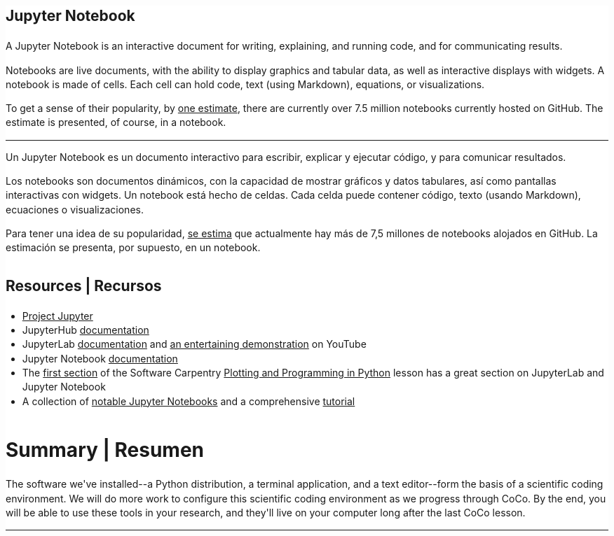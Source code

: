 ## Jupyter Notebook

A Jupyter Notebook is an interactive document for writing, explaining, and
running code, and for communicating results.

Notebooks are live documents, with the ability to display graphics and tabular data,
as well as interactive displays with widgets.
A notebook is made of cells.
Each cell can hold code, text (using Markdown), equations, or visualizations.

To get a sense of their popularity,
by [one estimate](https://github.com/parente/nbestimate/blob/master/estimate.ipynb),
there are currently over 7.5 million notebooks currently hosted on GitHub.
The estimate is presented, of course, in a notebook.

---

Un Jupyter Notebook es un documento interactivo para escribir, explicar y ejecutar
código, y para comunicar resultados.

Los notebooks son documentos dinámicos, con la capacidad de mostrar gráficos y
datos tabulares, así como pantallas interactivas con widgets.
Un notebook está hecho de celdas.
Cada celda puede contener código, texto (usando Markdown), ecuaciones o
visualizaciones.

Para tener una idea de su popularidad,
[se estima](https://github.com/parente/nbestimate/blob/master/estimate.ipynb)
que actualmente hay más de 7,5 millones de notebooks alojados en GitHub.
La estimación se presenta, por supuesto, en un notebook.

## Resources | Recursos

- [Project Jupyter][jupyter]
- JupyterHub [documentation][jupyterhub-docs]
- JupyterLab [documentation][jupyterlab-docs] and
  [an entertaining demonstration](https://youtu.be/A5YyoCKxEOU) on YouTube
- Jupyter Notebook [documentation][jupyter-notebook-docs]
- The [first section][swc-ppp-1] of the Software Carpentry
  [Plotting and Programming in Python][swc-ppp] lesson has a great section on
  JupyterLab and Jupyter Notebook
- A collection of [notable Jupyter Notebooks](https://github.com/jupyter/jupyter/wiki)
  and a comprehensive [tutorial](https://www.dataquest.io/blog/jupyter-notebook-tutorial/)

# Summary | Resumen

The software we've installed--a Python distribution, a terminal application,
and a text editor--form the basis of a scientific coding environment.
We will do more work to configure this scientific coding environment as we
progress through CoCo.
By the end, you will be able to use these tools in your research, and they'll
live on your computer long after the last CoCo lesson.

---

[badge]: https://img.shields.io/badge/CSDMS-JupyterHub-orange.svg
[anaconda-distribution]: https://www.anaconda.com/products/distribution
[csdms]: https://csdms.colorado.edu
[csdms-jhub]: https://lab.openearthscape.org
[csdms-jhub-link]: https://lab.openearthscape.org/hub/user-redirect/git-pull?repo=https%3A%2F%2Fgithub.com%2FCodeToCommunicate%2FCoCoLessons&urlpath=lab%2Ftree%2FCoCoLessons%2F%3Fautodecode&branch=main
[git-for-windows]: https://gitforwindows.org/
[git-install-instructions]: https://carpentries.github.io/workshop-template/#shell
[ipython]: https://ipython.org/
[jupyter]: https://jupyter.org/
[jupyterhub-docs]: (https://jupyterhub.readthedocs.io)
[jupyterlab-docs]: (https://jupyterlab.readthedocs.io)
[jupyter-notebook-docs]: https://jupyter-notebook.readthedocs.io
[oes]: https://openearthscape.org/
[swc-ppp]: https://swcarpentry.github.io/python-novice-gapminder/
[swc-ppp-1]: https://swcarpentry.github.io/python-novice-gapminder/01-run-quit/index.html
[vs-code]: https://code.visualstudio.com/